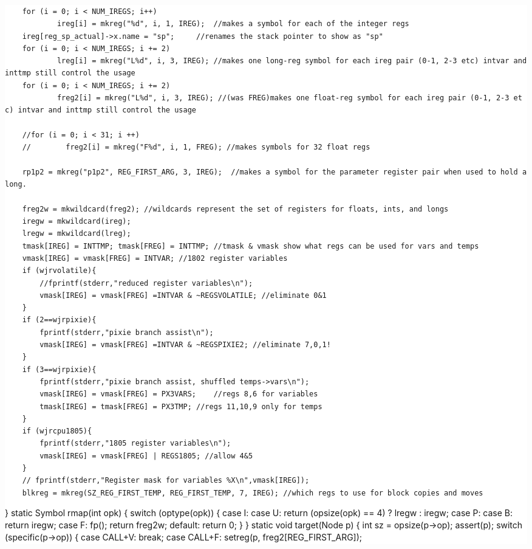 
        for (i = 0; i < NUM_IREGS; i++)
                ireg[i] = mkreg("%d", i, 1, IREG);  //makes a symbol for each of the integer regs
        ireg[reg_sp_actual]->x.name = "sp";		//renames the stack pointer to show as "sp"
        for (i = 0; i < NUM_IREGS; i += 2)
                lreg[i] = mkreg("L%d", i, 3, IREG); //makes one long-reg symbol for each ireg pair (0-1, 2-3 etc) intvar and inttmp still control the usage
        for (i = 0; i < NUM_IREGS; i += 2)
                freg2[i] = mkreg("L%d", i, 3, IREG); //(was FREG)makes one float-reg symbol for each ireg pair (0-1, 2-3 etc) intvar and inttmp still control the usage
        
        //for (i = 0; i < 31; i ++)
        //        freg2[i] = mkreg("F%d", i, 1, FREG); //makes symbols for 32 float regs 

        rp1p2 = mkreg("p1p2", REG_FIRST_ARG, 3, IREG);	//makes a symbol for the parameter register pair when used to hold a long.

        freg2w = mkwildcard(freg2);	//wildcards represent the set of registers for floats, ints, and longs
        iregw = mkwildcard(ireg);
        lregw = mkwildcard(lreg);
        tmask[IREG] = INTTMP; tmask[FREG] = INTTMP;	//tmask & vmask show what regs can be used for vars and temps
        vmask[IREG] = vmask[FREG] = INTVAR; //1802 register variables
        if (wjrvolatile){
        	//fprintf(stderr,"reduced register variables\n");
        	vmask[IREG] = vmask[FREG] =INTVAR & ~REGSVOLATILE; //eliminate 0&1
        }
        if (2==wjrpixie){
        	fprintf(stderr,"pixie branch assist\n");
        	vmask[IREG] = vmask[FREG] =INTVAR & ~REGSPIXIE2; //eliminate 7,0,1!
        }
        if (3==wjrpixie){
        	fprintf(stderr,"pixie branch assist, shuffled temps->vars\n");
        	vmask[IREG] = vmask[FREG] = PX3VARS;	//regs 8,6 for variables
        	tmask[IREG] = tmask[FREG] = PX3TMP;	//regs 11,10,9 only for temps
        }
        if (wjrcpu1805){
        	fprintf(stderr,"1805 register variables\n");
        	vmask[IREG] = vmask[FREG] | REGS1805; //allow 4&5
        }
        // fprintf(stderr,"Register mask for variables %X\n",vmask[IREG]);
        blkreg = mkreg(SZ_REG_FIRST_TEMP, REG_FIRST_TEMP, 7, IREG);	//which regs to use for block copies and moves
}
static Symbol rmap(int opk) {
        switch (optype(opk)) {
        case I: case U:
                return (opsize(opk) == 4) ? lregw : iregw;
        case P: case B:
                return iregw;
        case F:
                fp();
                return freg2w;
        default:
                return 0;
        }
}
static void target(Node p) {
	int sz = opsize(p->op);
        assert(p);
        switch (specific(p->op)) {
        case CALL+V:
                break;
        case CALL+F:
                setreg(p, freg2[REG_FIRST_ARG]);